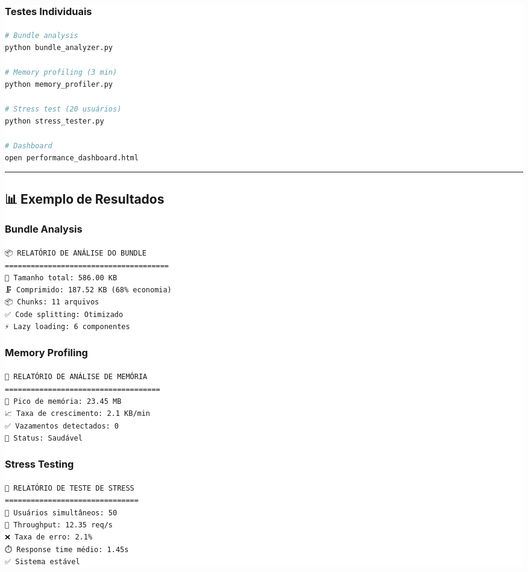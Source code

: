 ### Testes Individuais
```bash
# Bundle analysis
python bundle_analyzer.py

# Memory profiling (3 min)
python memory_profiler.py

# Stress test (20 usuários)
python stress_tester.py

# Dashboard
open performance_dashboard.html
```

---

## 📊 Exemplo de Resultados

### Bundle Analysis
```
📦 RELATÓRIO DE ANÁLISE DO BUNDLE
======================================
💾 Tamanho total: 586.00 KB
🗜️ Comprimido: 187.52 KB (68% economia)
📦 Chunks: 11 arquivos
✅ Code splitting: Otimizado
⚡ Lazy loading: 6 componentes
```

### Memory Profiling
```
🧠 RELATÓRIO DE ANÁLISE DE MEMÓRIA
====================================
💾 Pico de memória: 23.45 MB
📈 Taxa de crescimento: 2.1 KB/min
✅ Vazamentos detectados: 0
🎯 Status: Saudável
```

### Stress Testing
```
💪 RELATÓRIO DE TESTE DE STRESS
===============================
👥 Usuários simultâneos: 50
🚀 Throughput: 12.35 req/s
❌ Taxa de erro: 2.1%
⏱️ Response time médio: 1.45s
✅ Sistema estável
```
